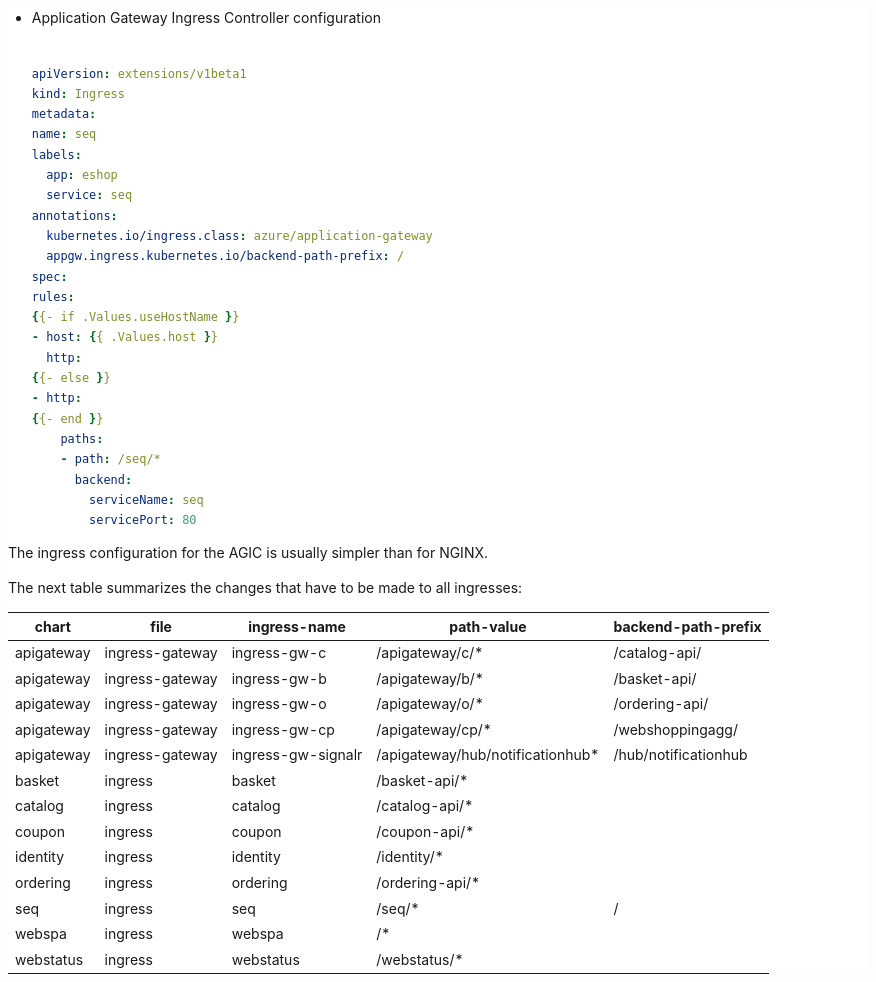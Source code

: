 - Application Gateway Ingress Controller configuration<br><br>

    ```yml
    apiVersion: extensions/v1beta1
    kind: Ingress
    metadata:
    name: seq
    labels:
      app: eshop
      service: seq
    annotations:
      kubernetes.io/ingress.class: azure/application-gateway
      appgw.ingress.kubernetes.io/backend-path-prefix: /
    spec:
    rules:
    {{- if .Values.useHostName }}
    - host: {{ .Values.host }}
      http:
    {{- else }}
    - http:
    {{- end }}
        paths:
        - path: /seq/*
          backend:
            serviceName: seq
            servicePort: 80
    ```

The ingress configuration for the AGIC is usually simpler than for NGINX.

The next table summarizes the changes that have to be made to all ingresses:

| chart | file | ingress-name | path-value | backend-path-prefix |
|--|--|--|--|--|
| apigateway | ingress-gateway | ingress-gw-c | /apigateway/c/* | /catalog-api/ |
| apigateway | ingress-gateway | ingress-gw-b | /apigateway/b/* | /basket-api/ |
| apigateway | ingress-gateway | ingress-gw-o | /apigateway/o/* | /ordering-api/ |
| apigateway | ingress-gateway | ingress-gw-cp | /apigateway/cp/* | /webshoppingagg/ |
| apigateway | ingress-gateway | ingress-gw-signalr | /apigateway/hub/notificationhub* | /hub/notificationhub |
| basket | ingress | basket | /basket-api/* |  |
| catalog | ingress | catalog | /catalog-api/* |  |
| coupon | ingress | coupon | /coupon-api/* |  |
| identity | ingress | identity | /identity/* |  |
| ordering | ingress | ordering | /ordering-api/* |  |
| seq | ingress | seq | /seq/* | / |
| webspa | ingress | webspa | /* |  |
| webstatus | ingress | webstatus | /webstatus/* |  |
